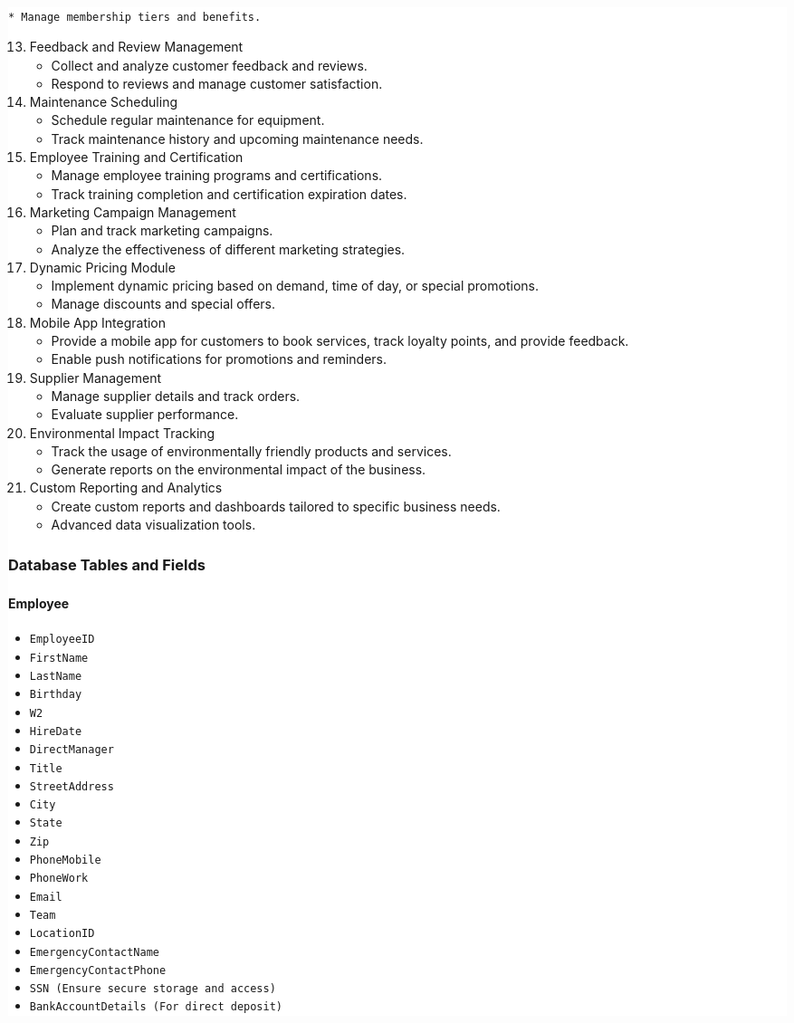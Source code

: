     * Manage membership tiers and benefits.
13. Feedback and Review Management
    * Collect and analyze customer feedback and reviews.
    * Respond to reviews and manage customer satisfaction.
14. Maintenance Scheduling
    * Schedule regular maintenance for equipment.
    * Track maintenance history and upcoming maintenance needs.
15. Employee Training and Certification
    * Manage employee training programs and certifications.
    * Track training completion and certification expiration dates.
16. Marketing Campaign Management
    * Plan and track marketing campaigns.
    * Analyze the effectiveness of different marketing strategies.
17. Dynamic Pricing Module
    * Implement dynamic pricing based on demand, time of day, or special promotions.
    * Manage discounts and special offers.
18. Mobile App Integration
    * Provide a mobile app for customers to book services, track loyalty points, and provide feedback.
    * Enable push notifications for promotions and reminders.
19. Supplier Management
    * Manage supplier details and track orders.
    * Evaluate supplier performance.
20. Environmental Impact Tracking
    * Track the usage of environmentally friendly products and services.
    * Generate reports on the environmental impact of the business.
21. Custom Reporting and Analytics
    * Create custom reports and dashboards tailored to specific business needs.
    * Advanced data visualization tools.


### **Database Tables and Fields**


#### **Employee**



* `EmployeeID`
* `FirstName`
* `LastName`
* `Birthday`
* `W2`
* `HireDate`
* `DirectManager`
* `Title`
* `StreetAddress`
* `City`
* `State`
* `Zip`
* `PhoneMobile`
* `PhoneWork`
* `Email`
* `Team`
* `LocationID`
* `EmergencyContactName`
* `EmergencyContactPhone`
* `SSN (Ensure secure storage and access)`
* `BankAccountDetails (For direct deposit)`
